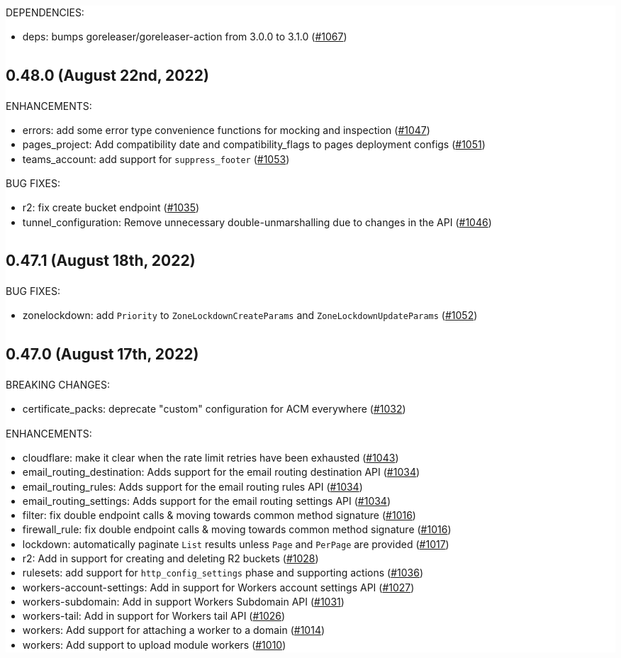 DEPENDENCIES:

- deps: bumps goreleaser/goreleaser-action from 3.0.0 to 3.1.0 ([#1067](https://github.com/khulnasoft/go-api/issues/1067))

## 0.48.0 (August 22nd, 2022)

ENHANCEMENTS:

- errors: add some error type convenience functions for mocking and inspection ([#1047](https://github.com/khulnasoft/go-api/issues/1047))
- pages_project: Add compatibility date and compatibility_flags to pages deployment configs ([#1051](https://github.com/khulnasoft/go-api/issues/1051))
- teams_account: add support for `suppress_footer` ([#1053](https://github.com/khulnasoft/go-api/issues/1053))

BUG FIXES:

- r2: fix create bucket endpoint ([#1035](https://github.com/khulnasoft/go-api/issues/1035))
- tunnel_configuration: Remove unnecessary double-unmarshalling due to changes in the API ([#1046](https://github.com/khulnasoft/go-api/issues/1046))

## 0.47.1 (August 18th, 2022)

BUG FIXES:

- zonelockdown: add `Priority` to `ZoneLockdownCreateParams` and `ZoneLockdownUpdateParams` ([#1052](https://github.com/khulnasoft/go-api/issues/1052))

## 0.47.0 (August 17th, 2022)

BREAKING CHANGES:

- certificate_packs: deprecate "custom" configuration for ACM everywhere ([#1032](https://github.com/khulnasoft/go-api/issues/1032))

ENHANCEMENTS:

- cloudflare: make it clear when the rate limit retries have been exhausted ([#1043](https://github.com/khulnasoft/go-api/issues/1043))
- email_routing_destination: Adds support for the email routing destination API ([#1034](https://github.com/khulnasoft/go-api/issues/1034))
- email_routing_rules: Adds support for the email routing rules API ([#1034](https://github.com/khulnasoft/go-api/issues/1034))
- email_routing_settings: Adds support for the email routing settings API ([#1034](https://github.com/khulnasoft/go-api/issues/1034))
- filter: fix double endpoint calls & moving towards common method signature ([#1016](https://github.com/khulnasoft/go-api/issues/1016))
- firewall_rule: fix double endpoint calls & moving towards common method signature ([#1016](https://github.com/khulnasoft/go-api/issues/1016))
- lockdown: automatically paginate `List` results unless `Page` and `PerPage` are provided ([#1017](https://github.com/khulnasoft/go-api/issues/1017))
- r2: Add in support for creating and deleting R2 buckets ([#1028](https://github.com/khulnasoft/go-api/issues/1028))
- rulesets: add support for `http_config_settings` phase and supporting actions ([#1036](https://github.com/khulnasoft/go-api/issues/1036))
- workers-account-settings: Add in support for Workers account settings API ([#1027](https://github.com/khulnasoft/go-api/issues/1027))
- workers-subdomain: Add in support Workers Subdomain API ([#1031](https://github.com/khulnasoft/go-api/issues/1031))
- workers-tail: Add in support for Workers tail API ([#1026](https://github.com/khulnasoft/go-api/issues/1026))
- workers: Add support for attaching a worker to a domain ([#1014](https://github.com/khulnasoft/go-api/issues/1014))
- workers: Add support to upload module workers ([#1010](https://github.com/khulnasoft/go-api/issues/1010))
